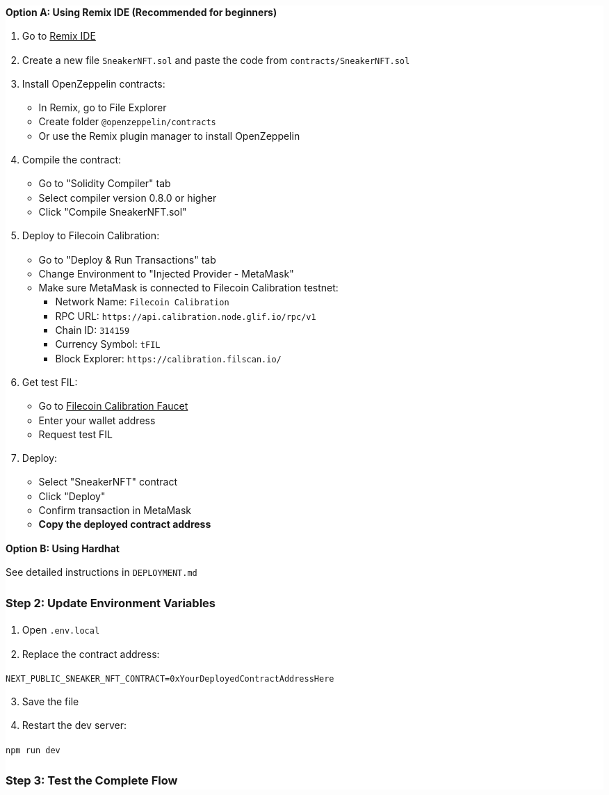 **Option A: Using Remix IDE (Recommended for beginners)**

1. Go to [Remix IDE](https://remix.ethereum.org/)

2. Create a new file `SneakerNFT.sol` and paste the code from `contracts/SneakerNFT.sol`

3. Install OpenZeppelin contracts:
   - In Remix, go to File Explorer
   - Create folder `@openzeppelin/contracts`
   - Or use the Remix plugin manager to install OpenZeppelin

4. Compile the contract:
   - Go to "Solidity Compiler" tab
   - Select compiler version 0.8.0 or higher
   - Click "Compile SneakerNFT.sol"

5. Deploy to Filecoin Calibration:
   - Go to "Deploy & Run Transactions" tab
   - Change Environment to "Injected Provider - MetaMask"
   - Make sure MetaMask is connected to Filecoin Calibration testnet:
     - Network Name: `Filecoin Calibration`
     - RPC URL: `https://api.calibration.node.glif.io/rpc/v1`
     - Chain ID: `314159`
     - Currency Symbol: `tFIL`
     - Block Explorer: `https://calibration.filscan.io/`
   
6. Get test FIL:
   - Go to [Filecoin Calibration Faucet](https://faucet.calibration.fildev.network/)
   - Enter your wallet address
   - Request test FIL

7. Deploy:
   - Select "SneakerNFT" contract
   - Click "Deploy"
   - Confirm transaction in MetaMask
   - **Copy the deployed contract address**

**Option B: Using Hardhat**

See detailed instructions in `DEPLOYMENT.md`

### Step 2: Update Environment Variables

1. Open `.env.local`

2. Replace the contract address:
```env
NEXT_PUBLIC_SNEAKER_NFT_CONTRACT=0xYourDeployedContractAddressHere
```

3. Save the file

4. Restart the dev server:
```bash
npm run dev
```

### Step 3: Test the Complete Flow
